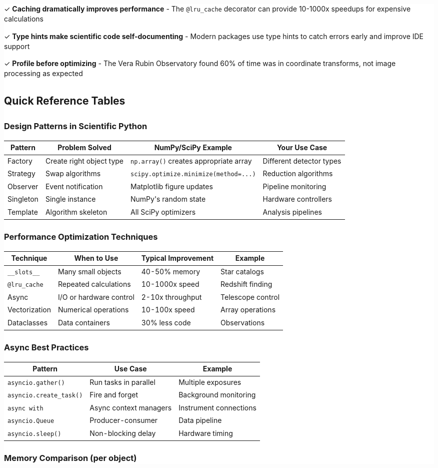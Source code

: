 ✓ **Caching dramatically improves performance** - The `@lru_cache` decorator can provide 10-1000x speedups for expensive calculations

✓ **Type hints make scientific code self-documenting** - Modern packages use type hints to catch errors early and improve IDE support

✓ **Profile before optimizing** - The Vera Rubin Observatory found 60% of time was in coordinate transforms, not image processing as expected

## Quick Reference Tables

### Design Patterns in Scientific Python

| Pattern | Problem Solved | NumPy/SciPy Example | Your Use Case |
|---------|---------------|---------------------|---------------|
| Factory | Create right object type | `np.array()` creates appropriate array | Different detector types |
| Strategy | Swap algorithms | `scipy.optimize.minimize(method=...)` | Reduction algorithms |
| Observer | Event notification | Matplotlib figure updates | Pipeline monitoring |
| Singleton | Single instance | NumPy's random state | Hardware controllers |
| Template | Algorithm skeleton | All SciPy optimizers | Analysis pipelines |

### Performance Optimization Techniques

| Technique | When to Use | Typical Improvement | Example |
|-----------|------------|-------------------|---------|
| `__slots__` | Many small objects | 40-50% memory | Star catalogs |
| `@lru_cache` | Repeated calculations | 10-1000x speed | Redshift finding |
| Async | I/O or hardware control | 2-10x throughput | Telescope control |
| Vectorization | Numerical operations | 10-100x speed | Array operations |
| Dataclasses | Data containers | 30% less code | Observations |

### Async Best Practices

| Pattern | Use Case | Example |
|---------|----------|---------|
| `asyncio.gather()` | Run tasks in parallel | Multiple exposures |
| `asyncio.create_task()` | Fire and forget | Background monitoring |
| `async with` | Async context managers | Instrument connections |
| `asyncio.Queue` | Producer-consumer | Data pipeline |
| `asyncio.sleep()` | Non-blocking delay | Hardware timing |

### Memory Comparison (per object)
